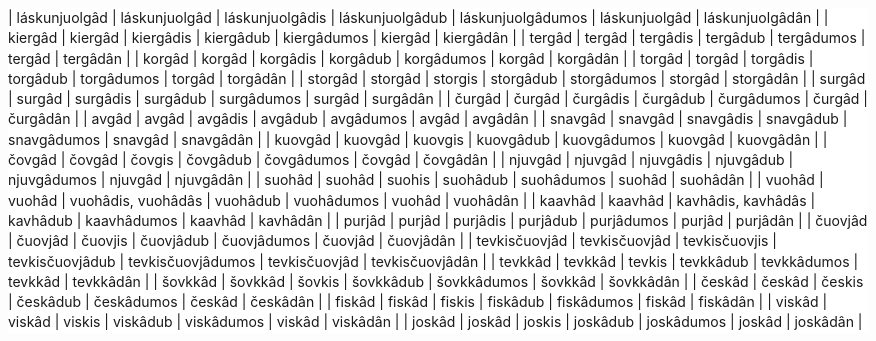 | láskunjuolgâd                | láskunjuolgâd                  | láskunjuolgâdis                        | láskunjuolgâdub          | láskunjuolgâdumos            | láskunjuolgâd                  | láskunjuolgâdân                  |
| kiergâd                      | kiergâd                        | kiergâdis                              | kiergâdub                | kiergâdumos                  | kiergâd                        | kiergâdân                        |
| tergâd                       | tergâd                         | tergâdis                               | tergâdub                 | tergâdumos                   | tergâd                         | tergâdân                         |
| korgâd                       | korgâd                         | korgâdis                               | korgâdub                 | korgâdumos                   | korgâd                         | korgâdân                         |
| torgâd                       | torgâd                         | torgâdis                               | torgâdub                 | torgâdumos                   | torgâd                         | torgâdân                         |
| storgâd                      | storgâd                        | storgis                                | storgâdub                | storgâdumos                  | storgâd                        | storgâdân                        |
| surgâd                       | surgâd                         | surgâdis                               | surgâdub                 | surgâdumos                   | surgâd                         | surgâdân                         |
| čurgâd                       | čurgâd                         | čurgâdis                               | čurgâdub                 | čurgâdumos                   | čurgâd                         | čurgâdân                         |
| avgâd                        | avgâd                          | avgâdis                                | avgâdub                  | avgâdumos                    | avgâd                          | avgâdân                          |
| snavgâd                      | snavgâd                        | snavgâdis                              | snavgâdub                | snavgâdumos                  | snavgâd                        | snavgâdân                        |
| kuovgâd                      | kuovgâd                        | kuovgis                                | kuovgâdub                | kuovgâdumos                  | kuovgâd                        | kuovgâdân                        |
| čovgâd                       | čovgâd                         | čovgis                                 | čovgâdub                 | čovgâdumos                   | čovgâd                         | čovgâdân                         |
| njuvgâd                      | njuvgâd                        | njuvgâdis                              | njuvgâdub                | njuvgâdumos                  | njuvgâd                        | njuvgâdân                        |
| suohâd                       | suohâd                         | suohis                                 | suohâdub                 | suohâdumos                   | suohâd                         | suohâdân                         |
| vuohâd                       | vuohâd                         | vuohâdis, vuohâdâs                     | vuohâdub                 | vuohâdumos                   | vuohâd                         | vuohâdân                         |
| kaavhâd                      | kaavhâd                        | kavhâdis, kavhâdâs                     | kavhâdub                 | kaavhâdumos                  | kaavhâd                        | kavhâdân                         |
| purjâd                       | purjâd                         | purjâdis                               | purjâdub                 | purjâdumos                   | purjâd                         | purjâdân                         |
| čuovjâd                      | čuovjâd                        | čuovjis                                | čuovjâdub                | čuovjâdumos                  | čuovjâd                        | čuovjâdân                        |
| tevkisčuovjâd                | tevkisčuovjâd                  | tevkisčuovjis                          | tevkisčuovjâdub          | tevkisčuovjâdumos            | tevkisčuovjâd                  | tevkisčuovjâdân                  |
| tevkkâd                      | tevkkâd                        | tevkis                                 | tevkkâdub                | tevkkâdumos                  | tevkkâd                        | tevkkâdân                        |
| šovkkâd                      | šovkkâd                        | šovkis                                 | šovkkâdub                | šovkkâdumos                  | šovkkâd                        | šovkkâdân                        |
| českâd                       | českâd                         | českis                                 | českâdub                 | českâdumos                   | českâd                         | českâdân                         |
| fiskâd                       | fiskâd                         | fiskis                                 | fiskâdub                 | fiskâdumos                   | fiskâd                         | fiskâdân                         |
| viskâd                       | viskâd                         | viskis                                 | viskâdub                 | viskâdumos                   | viskâd                         | viskâdân                         |
| joskâd                       | joskâd                         | joskis                                 | joskâdub                 | joskâdumos                   | joskâd                         | joskâdân                         |